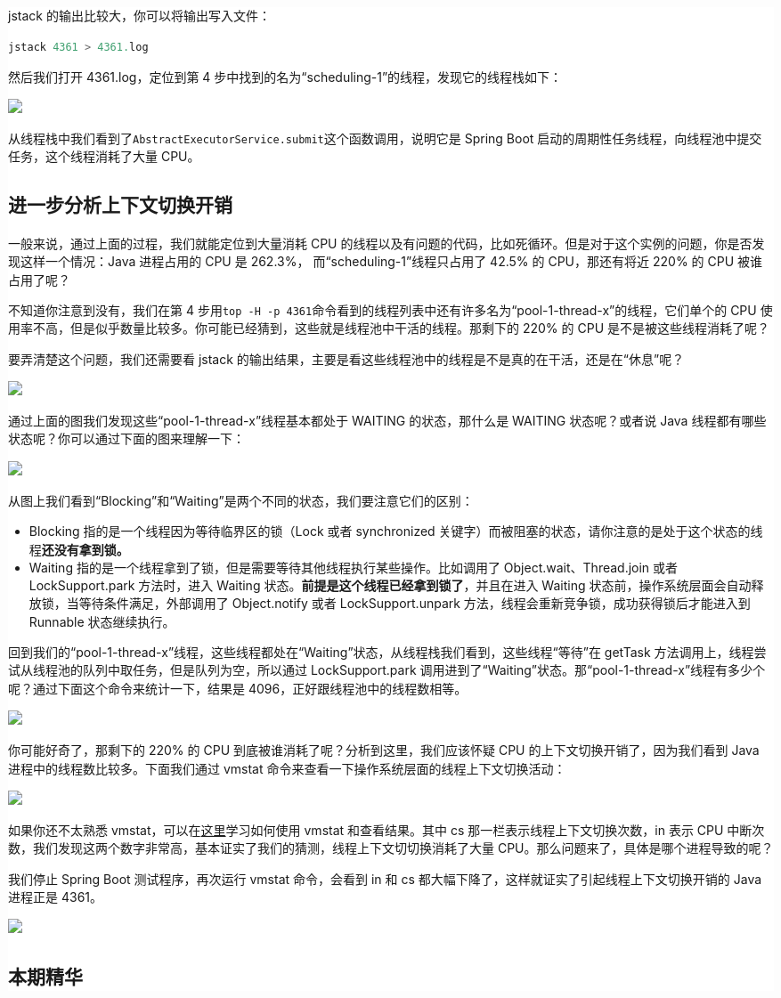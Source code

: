 jstack 的输出比较大，你可以将输出写入文件：

```java
jstack 4361 > 4361.log
```

然后我们打开 4361.log，定位到第 4 步中找到的名为“scheduling-1”的线程，发现它的线程栈如下：

![](https://hexobbblog.oss-cn-beijing.aliyuncs.com/images/tomcat_jetty/115.png)

从线程栈中我们看到了`AbstractExecutorService.submit`这个函数调用，说明它是 Spring Boot 启动的周期性任务线程，向线程池中提交任务，这个线程消耗了大量 CPU。

## 进一步分析上下文切换开销

一般来说，通过上面的过程，我们就能定位到大量消耗 CPU 的线程以及有问题的代码，比如死循环。但是对于这个实例的问题，你是否发现这样一个情况：Java 进程占用的 CPU 是 262.3%， 而“scheduling-1”线程只占用了 42.5% 的 CPU，那还有将近 220% 的 CPU 被谁占用了呢？

不知道你注意到没有，我们在第 4 步用`top -H -p 4361`命令看到的线程列表中还有许多名为“pool-1-thread-x”的线程，它们单个的 CPU 使用率不高，但是似乎数量比较多。你可能已经猜到，这些就是线程池中干活的线程。那剩下的 220% 的 CPU 是不是被这些线程消耗了呢？

要弄清楚这个问题，我们还需要看 jstack 的输出结果，主要是看这些线程池中的线程是不是真的在干活，还是在“休息”呢？

![](https://hexobbblog.oss-cn-beijing.aliyuncs.com/images/tomcat_jetty/116.png)

通过上面的图我们发现这些“pool-1-thread-x”线程基本都处于 WAITING 的状态，那什么是 WAITING 状态呢？或者说 Java 线程都有哪些状态呢？你可以通过下面的图来理解一下：

![](https://hexobbblog.oss-cn-beijing.aliyuncs.com/images/tomcat_jetty/117.png)

从图上我们看到“Blocking”和“Waiting”是两个不同的状态，我们要注意它们的区别：

- Blocking 指的是一个线程因为等待临界区的锁（Lock 或者 synchronized 关键字）而被阻塞的状态，请你注意的是处于这个状态的线程**还没有拿到锁。**
- Waiting 指的是一个线程拿到了锁，但是需要等待其他线程执行某些操作。比如调用了 Object.wait、Thread.join 或者 LockSupport.park 方法时，进入 Waiting 状态。**前提是这个线程已经拿到锁了**，并且在进入 Waiting 状态前，操作系统层面会自动释放锁，当等待条件满足，外部调用了 Object.notify 或者 LockSupport.unpark 方法，线程会重新竞争锁，成功获得锁后才能进入到 Runnable 状态继续执行。

回到我们的“pool-1-thread-x”线程，这些线程都处在“Waiting”状态，从线程栈我们看到，这些线程“等待”在 getTask 方法调用上，线程尝试从线程池的队列中取任务，但是队列为空，所以通过 LockSupport.park 调用进到了“Waiting”状态。那“pool-1-thread-x”线程有多少个呢？通过下面这个命令来统计一下，结果是 4096，正好跟线程池中的线程数相等。

![](https://hexobbblog.oss-cn-beijing.aliyuncs.com/images/tomcat_jetty/118.png)

你可能好奇了，那剩下的 220% 的 CPU 到底被谁消耗了呢？分析到这里，我们应该怀疑 CPU 的上下文切换开销了，因为我们看到 Java 进程中的线程数比较多。下面我们通过 vmstat 命令来查看一下操作系统层面的线程上下文切换活动：

![](https://hexobbblog.oss-cn-beijing.aliyuncs.com/images/tomcat_jetty/119.png)

如果你还不太熟悉 vmstat，可以在[这里](https://linux.die.net/man/8/vmstat)学习如何使用 vmstat 和查看结果。其中 cs 那一栏表示线程上下文切换次数，in 表示 CPU 中断次数，我们发现这两个数字非常高，基本证实了我们的猜测，线程上下文切切换消耗了大量 CPU。那么问题来了，具体是哪个进程导致的呢？

我们停止 Spring Boot 测试程序，再次运行 vmstat 命令，会看到 in 和 cs 都大幅下降了，这样就证实了引起线程上下文切换开销的 Java 进程正是 4361。

![](https://hexobbblog.oss-cn-beijing.aliyuncs.com/images/tomcat_jetty/120.png)

## 本期精华
